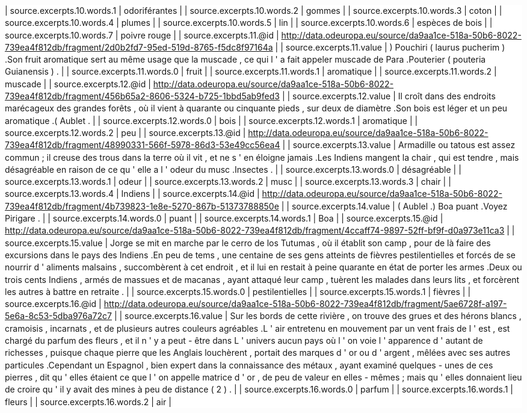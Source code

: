 | source.excerpts.10.words.1 | odoriférantes |
| source.excerpts.10.words.2 | gommes |
| source.excerpts.10.words.3 | coton |
| source.excerpts.10.words.4 | plumes |
| source.excerpts.10.words.5 | lin |
| source.excerpts.10.words.6 | espèces de bois |
| source.excerpts.10.words.7 | poivre rouge |
| source.excerpts.11.@id | http://data.odeuropa.eu/source/da9aa1ce-518a-50b6-8022-739ea4f812db/fragment/2d0b2fd7-95ed-519d-8765-f5dc8f97164a |
| source.excerpts.11.value | ) Pouchiri ( laurus pucherim ) .Son fruit aromatique sert au même usage que la muscade , ce qui l ' a fait appeler muscade de Para .Pouterier ( pouteria Guianensis ) . |
| source.excerpts.11.words.0 | fruit |
| source.excerpts.11.words.1 | aromatique |
| source.excerpts.11.words.2 | muscade |
| source.excerpts.12.@id | http://data.odeuropa.eu/source/da9aa1ce-518a-50b6-8022-739ea4f812db/fragment/456b65a2-8606-5324-b725-1bbd5ab9fed3 |
| source.excerpts.12.value | Il croît dans des endroits marécageux des grandes forêts , où il vient à quarante ou cinquante pieds , sur deux de diamètre .Son bois est léger et un peu aromatique .( Aublet . |
| source.excerpts.12.words.0 | bois |
| source.excerpts.12.words.1 | aromatique |
| source.excerpts.12.words.2 | peu |
| source.excerpts.13.@id | http://data.odeuropa.eu/source/da9aa1ce-518a-50b6-8022-739ea4f812db/fragment/48990331-566f-5978-86d3-53e49cc56ea4 |
| source.excerpts.13.value | Armadille ou tatous est assez commun ; il creuse des trous dans la terre où il vit , et ne s ' en éloigne jamais .Les Indiens mangent la chair , qui est tendre , mais désagréable en raison de ce qu ' elle a l ' odeur du musc .Insectes . |
| source.excerpts.13.words.0 | désagréable |
| source.excerpts.13.words.1 | odeur |
| source.excerpts.13.words.2 | musc |
| source.excerpts.13.words.3 | chair |
| source.excerpts.13.words.4 | Indiens |
| source.excerpts.14.@id | http://data.odeuropa.eu/source/da9aa1ce-518a-50b6-8022-739ea4f812db/fragment/4b739823-1e8e-5270-867b-51373788850e |
| source.excerpts.14.value | ( Aublel .) Boa puant .Voyez Pirigare . |
| source.excerpts.14.words.0 | puant |
| source.excerpts.14.words.1 | Boa |
| source.excerpts.15.@id | http://data.odeuropa.eu/source/da9aa1ce-518a-50b6-8022-739ea4f812db/fragment/4ccaff74-9897-52ff-bf9f-d0a973e11ca3 |
| source.excerpts.15.value | Jorge se mit en marche par le cerro de los Tutumas , où il établit son camp , pour de là faire des excursions dans le pays des Indiens .En peu de tems , une centaine de ses gens atteints de fièvres pestilentielles et forcés de se nourrir d ' aliments malsains , succombèrent à cet endroit , et il lui en restait à peine quarante en état de porter les armes .Deux ou trois cents Indiens , armés de massues et de macanas , ayant attaqué leur camp , tuèrent les malades dans leurs lits , et forcèrent les autres à battre en retraite . |
| source.excerpts.15.words.0 | pestilentielles |
| source.excerpts.15.words.1 | fièvres |
| source.excerpts.16.@id | http://data.odeuropa.eu/source/da9aa1ce-518a-50b6-8022-739ea4f812db/fragment/5ae6728f-a197-5e6a-8c53-5dba976a72c7 |
| source.excerpts.16.value | Sur les bords de cette rivière , on trouve des grues et des hérons blancs , cramoisis , incarnats , et de plusieurs autres couleurs agréables .L ' air entretenu en mouvement par un vent frais de l ' est , est chargé du parfum des fleurs , et il n ' y a peut - être dans L ' univers aucun pays où l ' on voie l ' apparence d ' autant de richesses , puisque chaque pierre que les Anglais louchèrent , portait des marques d ' or ou d ' argent , mêlées avec ses autres particules .Cependant un Espagnol , bien expert dans la connaissance des métaux , ayant examiné quelques - unes de ces pierres , dit qu ' elles étaient ce que l ' on appelle matrice d ' or , de peu de valeur en elles - mêmes ; mais qu ' elles donnaient lieu de croire qu ' il y avait des mines à peu de distance ( 2 ) . |
| source.excerpts.16.words.0 | parfum |
| source.excerpts.16.words.1 | fleurs |
| source.excerpts.16.words.2 | air |
